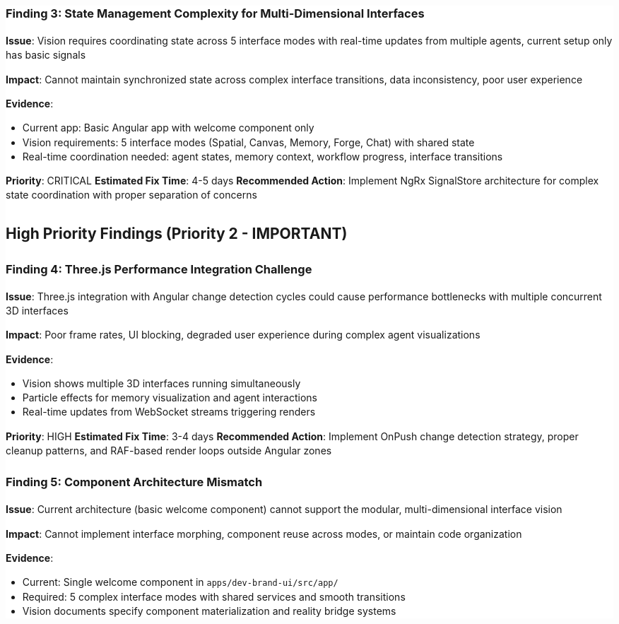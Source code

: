 ### Finding 3: State Management Complexity for Multi-Dimensional Interfaces

**Issue**: Vision requires coordinating state across 5 interface modes with real-time updates from multiple agents, current setup only has basic signals

**Impact**: Cannot maintain synchronized state across complex interface transitions, data inconsistency, poor user experience

**Evidence**:

- Current app: Basic Angular app with welcome component only
- Vision requirements: 5 interface modes (Spatial, Canvas, Memory, Forge, Chat) with shared state
- Real-time coordination needed: agent states, memory context, workflow progress, interface transitions

**Priority**: CRITICAL
**Estimated Fix Time**: 4-5 days
**Recommended Action**: Implement NgRx SignalStore architecture for complex state coordination with proper separation of concerns

## High Priority Findings (Priority 2 - IMPORTANT)

### Finding 4: Three.js Performance Integration Challenge

**Issue**: Three.js integration with Angular change detection cycles could cause performance bottlenecks with multiple concurrent 3D interfaces

**Impact**: Poor frame rates, UI blocking, degraded user experience during complex agent visualizations

**Evidence**:

- Vision shows multiple 3D interfaces running simultaneously
- Particle effects for memory visualization and agent interactions
- Real-time updates from WebSocket streams triggering renders

**Priority**: HIGH
**Estimated Fix Time**: 3-4 days
**Recommended Action**: Implement OnPush change detection strategy, proper cleanup patterns, and RAF-based render loops outside Angular zones

### Finding 5: Component Architecture Mismatch

**Issue**: Current architecture (basic welcome component) cannot support the modular, multi-dimensional interface vision

**Impact**: Cannot implement interface morphing, component reuse across modes, or maintain code organization

**Evidence**:

- Current: Single welcome component in `apps/dev-brand-ui/src/app/`
- Required: 5 complex interface modes with shared services and smooth transitions
- Vision documents specify component materialization and reality bridge systems

